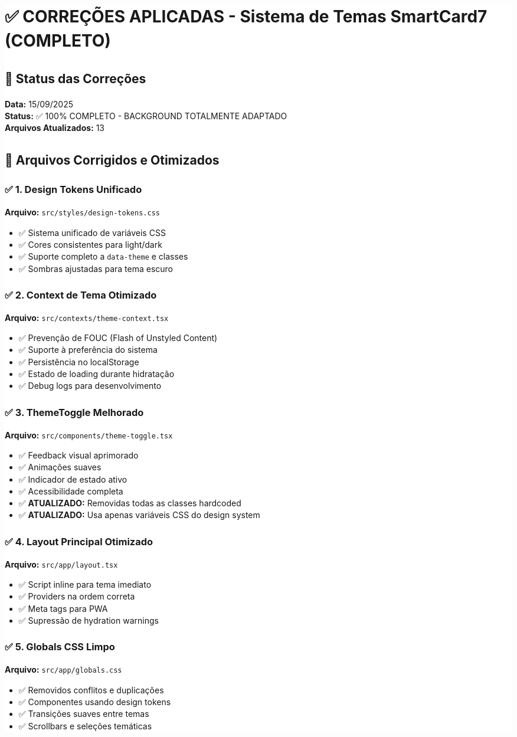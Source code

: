 # ✅ CORREÇÕES APLICADAS - Sistema de Temas SmartCard7 (COMPLETO)

## 🎯 Status das Correções
**Data:** 15/09/2025  
**Status:** ✅ 100% COMPLETO - BACKGROUND TOTALMENTE ADAPTADO  
**Arquivos Atualizados:** 13

## 📁 Arquivos Corrigidos e Otimizados

### ✅ 1. Design Tokens Unificado
**Arquivo:** `src/styles/design-tokens.css`
- ✅ Sistema unificado de variáveis CSS
- ✅ Cores consistentes para light/dark
- ✅ Suporte completo a `data-theme` e classes
- ✅ Sombras ajustadas para tema escuro

### ✅ 2. Context de Tema Otimizado  
**Arquivo:** `src/contexts/theme-context.tsx`
- ✅ Prevenção de FOUC (Flash of Unstyled Content)
- ✅ Suporte à preferência do sistema
- ✅ Persistência no localStorage
- ✅ Estado de loading durante hidratação
- ✅ Debug logs para desenvolvimento

### ✅ 3. ThemeToggle Melhorado
**Arquivo:** `src/components/theme-toggle.tsx`
- ✅ Feedback visual aprimorado
- ✅ Animações suaves
- ✅ Indicador de estado ativo
- ✅ Acessibilidade completa
- ✅ **ATUALIZADO:** Removidas todas as classes hardcoded
- ✅ **ATUALIZADO:** Usa apenas variáveis CSS do design system

### ✅ 4. Layout Principal Otimizado
**Arquivo:** `src/app/layout.tsx`
- ✅ Script inline para tema imediato
- ✅ Providers na ordem correta
- ✅ Meta tags para PWA
- ✅ Supressão de hydration warnings

### ✅ 5. Globals CSS Limpo
**Arquivo:** `src/app/globals.css`
- ✅ Removidos conflitos e duplicações
- ✅ Componentes usando design tokens
- ✅ Transições suaves entre temas
- ✅ Scrollbars e seleções temáticas
